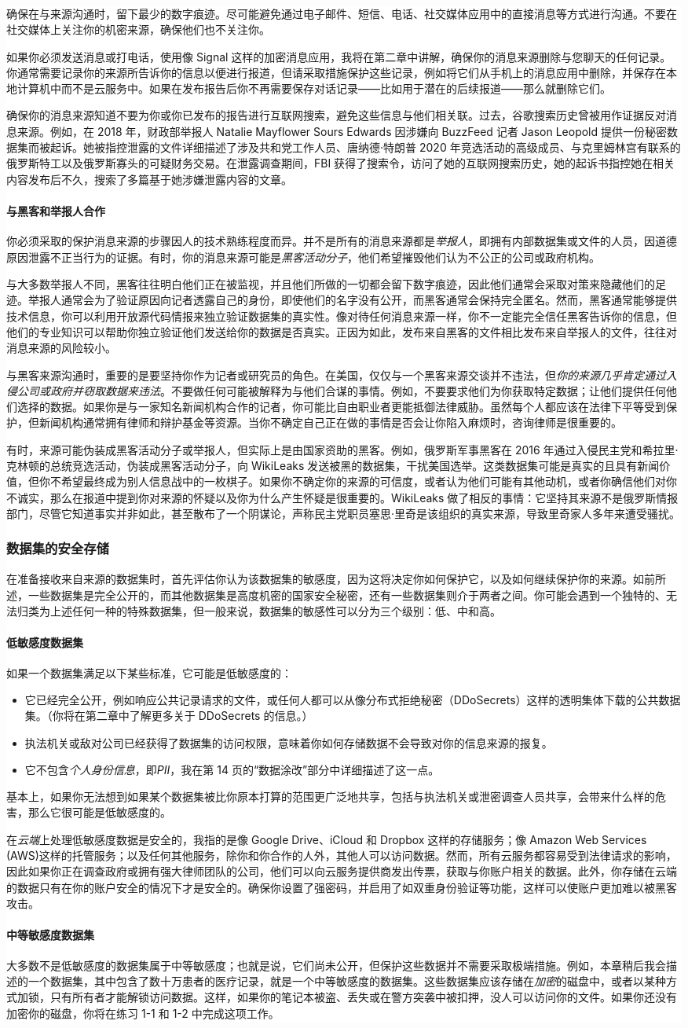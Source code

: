 确保在与来源沟通时，留下最少的数字痕迹。尽可能避免通过电子邮件、短信、电话、社交媒体应用中的直接消息等方式进行沟通。不要在社交媒体上关注你的机密来源，确保他们也不关注你。

如果你必须发送消息或打电话，使用像 Signal 这样的加密消息应用，我将在第二章中讲解，确保你的消息来源删除与您聊天的任何记录。你通常需要记录你的来源所告诉你的信息以便进行报道，但请采取措施保护这些记录，例如将它们从手机上的消息应用中删除，并保存在本地计算机中而不是云服务中。如果在发布报告后你不再需要保存对话记录——比如用于潜在的后续报道——那么就删除它们。

确保你的消息来源知道不要为你或你已发布的报告进行互联网搜索，避免这些信息与他们相关联。过去，谷歌搜索历史曾被用作证据反对消息来源。例如，在 2018 年，财政部举报人 Natalie Mayflower Sours Edwards 因涉嫌向 BuzzFeed 记者 Jason Leopold 提供一份秘密数据集而被起诉。她被指控泄露的文件详细描述了涉及共和党工作人员、唐纳德·特朗普 2020 年竞选活动的高级成员、与克里姆林宫有联系的俄罗斯特工以及俄罗斯寡头的可疑财务交易。在泄露调查期间，FBI 获得了搜索令，访问了她的互联网搜索历史，她的起诉书指控她在相关内容发布后不久，搜索了多篇基于她涉嫌泄露内容的文章。

#### <samp class="SANS_Futura_Std_Bold_Condensed_Oblique_BI_11">与黑客和举报人合作</samp>

你必须采取的保护消息来源的步骤因人的技术熟练程度而异。并不是所有的消息来源都是*举报人*，即拥有内部数据集或文件的人员，因道德原因泄露不正当行为的证据。有时，你的消息来源可能是*黑客活动分子*，他们希望摧毁他们认为不公正的公司或政府机构。

与大多数举报人不同，黑客往往明白他们正在被监视，并且他们所做的一切都会留下数字痕迹，因此他们通常会采取对策来隐藏他们的足迹。举报人通常会为了验证原因向记者透露自己的身份，即使他们的名字没有公开，而黑客通常会保持完全匿名。然而，黑客通常能够提供技术信息，你可以利用开放源代码情报来独立验证数据集的真实性。像对待任何消息来源一样，你不一定能完全信任黑客告诉你的信息，但他们的专业知识可以帮助你独立验证他们发送给你的数据是否真实。正因为如此，发布来自黑客的文件相比发布来自举报人的文件，往往对消息来源的风险较小。

与黑客来源沟通时，重要的是要坚持你作为记者或研究员的角色。在美国，仅仅与一个黑客来源交谈并不违法，但*你的来源几乎肯定通过入侵公司或政府并窃取数据来违法*。不要做任何可能被解释为与他们合谋的事情。例如，不要要求他们为你获取特定数据；让他们提供任何他们选择的数据。如果你是与一家知名新闻机构合作的记者，你可能比自由职业者更能抵御法律威胁。虽然每个人都应该在法律下平等受到保护，但新闻机构通常拥有律师和辩护基金等资源。当你不确定自己正在做的事情是否会让你陷入麻烦时，咨询律师是很重要的。

有时，来源可能伪装成黑客活动分子或举报人，但实际上是由国家资助的黑客。例如，俄罗斯军事黑客在 2016 年通过入侵民主党和希拉里·克林顿的总统竞选活动，伪装成黑客活动分子，向 WikiLeaks 发送被黑的数据集，干扰美国选举。这类数据集可能是真实的且具有新闻价值，但你不希望最终成为别人信息战中的一枚棋子。如果你不确定你的来源的可信度，或者认为他们可能有其他动机，或者你确信他们对你不诚实，那么在报道中提到你对来源的怀疑以及你为什么产生怀疑是很重要的。WikiLeaks 做了相反的事情：它坚持其来源不是俄罗斯情报部门，尽管它知道事实并非如此，甚至散布了一个阴谋论，声称民主党职员塞思·里奇是该组织的真实来源，导致里奇家人多年来遭受骚扰。

### <samp class="SANS_Futura_Std_Bold_B_11">数据集的安全存储</samp>

在准备接收来自来源的数据集时，首先评估你认为该数据集的敏感度，因为这将决定你如何保护它，以及如何继续保护你的来源。如前所述，一些数据集是完全公开的，而其他数据集是高度机密的国家安全秘密，还有一些数据集则介于两者之间。你可能会遇到一个独特的、无法归类为上述任何一种的特殊数据集，但一般来说，数据集的敏感性可以分为三个级别：低、中和高。

#### <samp class="SANS_Futura_Std_Bold_Condensed_Oblique_BI_11">低敏感度数据集</samp>

如果一个数据集满足以下某些标准，它可能是低敏感度的：

+   它已经完全公开，例如响应公共记录请求的文件，或任何人都可以从像分布式拒绝秘密（DDoSecrets）这样的透明集体下载的公共数据集。（你将在第二章中了解更多关于 DDoSecrets 的信息。）

+   执法机关或敌对公司已经获得了数据集的访问权限，意味着你如何存储数据不会导致对你的信息来源的报复。

+   它不包含*个人身份信息*，即*PII*，我在第 14 页的“数据涂改”部分中详细描述了这一点。

基本上，如果你无法想到如果某个数据集被比你原本打算的范围更广泛地共享，包括与执法机关或泄密调查人员共享，会带来什么样的危害，那么它很可能是低敏感度的。

在*云端*上处理低敏感度数据是安全的，我指的是像 Google Drive、iCloud 和 Dropbox 这样的存储服务；像 Amazon Web Services (AWS)这样的托管服务；以及任何其他服务，除你和你合作的人外，其他人可以访问数据。然而，所有云服务都容易受到法律请求的影响，因此如果你正在调查政府或拥有强大律师团队的公司，他们可以向云服务提供商发出传票，获取与你账户相关的数据。此外，你存储在云端的数据只有在你的账户安全的情况下才是安全的。确保你设置了强密码，并启用了如双重身份验证等功能，这样可以使账户更加难以被黑客攻击。

#### <samp class="SANS_Futura_Std_Bold_Condensed_Oblique_BI_11">中等敏感度数据集</samp>

大多数不是低敏感度的数据集属于中等敏感度；也就是说，它们尚未公开，但保护这些数据并不需要采取极端措施。例如，本章稍后我会描述的一个数据集，其中包含了数十万患者的医疗记录，就是一个中等敏感度的数据集。这些数据集应该存储在*加密*的磁盘中，或者以某种方式加锁，只有所有者才能解锁访问数据。这样，如果你的笔记本被盗、丢失或在警方突袭中被扣押，没人可以访问你的文件。如果你还没有加密你的磁盘，你将在练习 1-1 和 1-2 中完成这项工作。
